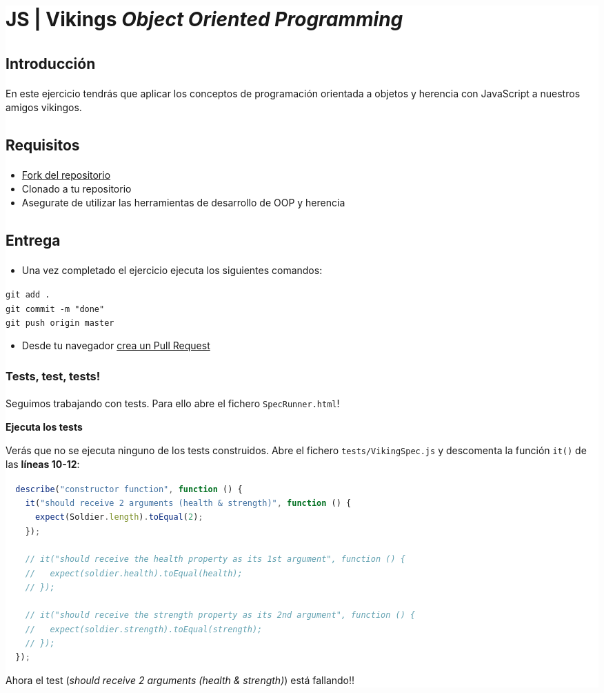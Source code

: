# JS | Vikings *Object Oriented Programming*

## Introducción

En este ejercicio tendrás que aplicar los conceptos de programación orientada a objetos y herencia con JavaScript a nuestros amigos vikingos.

## Requisitos

- [Fork del repositorio](https://guides.github.com/activities/forking/)
- Clonado a tu repositorio
- Asegurate de utilizar las herramientas de desarrollo de OOP y herencia


## Entrega

- Una vez completado el ejercicio ejecuta los siguientes comandos:

```
git add .
git commit -m "done"
git push origin master
```

- Desde tu navegador [crea un Pull Request](https://help.github.com/articles/creating-a-pull-request/)

### Tests, test, tests!

Seguimos trabajando con tests. Para ello abre el fichero `SpecRunner.html`!

**Ejecuta los tests**

Verás que no se ejecuta ninguno de los tests construidos. Abre el fichero `tests/VikingSpec.js`  y descomenta la función `it()` de las **líneas 10-12**:

```javascript
  describe("constructor function", function () {
    it("should receive 2 arguments (health & strength)", function () {
      expect(Soldier.length).toEqual(2);
    });

    // it("should receive the health property as its 1st argument", function () {
    //   expect(soldier.health).toEqual(health);
    // });

    // it("should receive the strength property as its 2nd argument", function () {
    //   expect(soldier.strength).toEqual(strength);
    // });
  });
```

Ahora el test (_should receive 2 arguments (health & strength)_) está fallando!!
